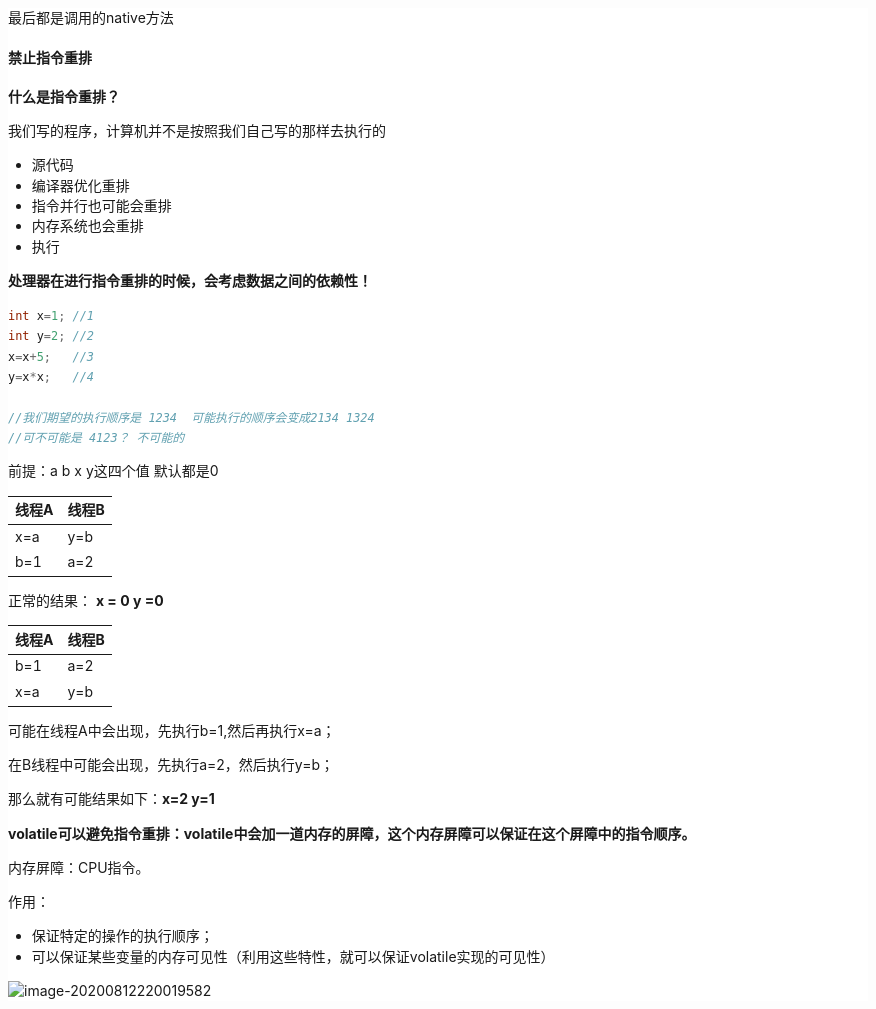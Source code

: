 最后都是调用的native方法

#### 禁止指令重排

**什么是指令重排？**

我们写的程序，计算机并不是按照我们自己写的那样去执行的

- 源代码
- 编译器优化重排
- 指令并行也可能会重排
- 内存系统也会重排
- 执行

**处理器在进行指令重排的时候，会考虑数据之间的依赖性！**

```java
int x=1; //1
int y=2; //2
x=x+5;   //3
y=x*x;   //4

//我们期望的执行顺序是 1234  可能执行的顺序会变成2134 1324
//可不可能是 4123？ 不可能的
```

前提：a b x y这四个值 默认都是0

| 线程A | 线程B |
| ----- | ----- |
| x=a   | y=b   |
| b=1   | a=2   |

正常的结果： **x = 0   y =0**

| 线程A | 线程B |
| ----- | ----- |
| b=1   | a=2   |
| x=a   | y=b   |

可能在线程A中会出现，先执行b=1,然后再执行x=a；

在B线程中可能会出现，先执行a=2，然后执行y=b；

那么就有可能结果如下：**x=2   y=1**

**volatile可以避免指令重排：volatile中会加一道内存的屏障，这个内存屏障可以保证在这个屏障中的指令顺序。**

内存屏障：CPU指令。

作用：

- 保证特定的操作的执行顺序；
- 可以保证某些变量的内存可见性（利用这些特性，就可以保证volatile实现的可见性）

![image-20200812220019582](https://raw.githubusercontent.com/balance-hy/typora/master/thinkbook/85fa53d83ee4f89d5a7202e9e5a98987.png)
